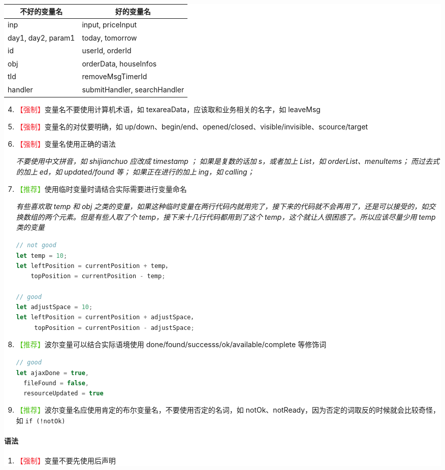    | 不好的变量名       | 好的变量名                   |
   | ------------------ | ---------------------------- |
   | inp                | input, priceInput            |
   | day1, day2, param1 | today, tomorrow              |
   | id                 | userId, orderId              |
   | obj                | orderData, houseInfos        |
   | tId                | removeMsgTimerId             |
   | handler            | submitHandler, searchHandler |

4. <font color=#f5222d>【强制】</font>变量名不要使用计算机术语，如 texareaData，应该取和业务相关的名字，如 leaveMsg

5. <font color=#f5222d>【强制】</font>变量名的对仗要明确，如 up/down、begin/end、opened/closed、visible/invisible、scource/target

6. <font color=#f5222d>【强制】</font>变量名使用正确的语法

   _不要使用中文拼音，如 shijianchuo 应改成 timestamp ；_
   _如果是复数的话加 s，或者加上 List，如 orderList、menuItems；_
   _而过去式的加上 ed，如 updated/found 等；_
   _如果正在进行的加上 ing，如 calling；_

7. <font color=#52c41a>【推荐】</font>使用临时变量时请结合实际需要进行变量命名

   _有些喜欢取 temp 和 obj 之类的变量，如果这种临时变量在两行代码内就用完了，接下来的代码就不会再用了，还是可以接受的，如交换数组的两个元素。但是有些人取了个 temp，接下来十几行代码都用到了这个 temp，这个就让人很困惑了。所以应该尽量少用 temp 类的变量_

   ```javascript
   // not good
   let temp = 10;
   let leftPosition = currentPosition + temp，
       topPosition = currentPosition - temp;

   // good
   let adjustSpace = 10;
   let leftPosition = currentPosition + adjustSpace，
        topPosition = currentPosition - adjustSpace;
   ```

8. <font color=#52c41a>【推荐】</font>波尔变量可以结合实际语境使用 done/found/successs/ok/available/complete 等修饰词

   ```javascript
   // good
   let ajaxDone = true,
     fileFound = false,
     resourceUpdated = true
   ```

9. <font color=#52c41a>【推荐】</font>波尔变量名应使用肯定的布尔变量名，不要使用否定的名词，如 notOk、notReady，因为否定的词取反的时候就会比较奇怪，如 `if (!notOk)`

#### 语法

1. <font color=#f5222d>【强制】</font>变量不要先使用后声明
